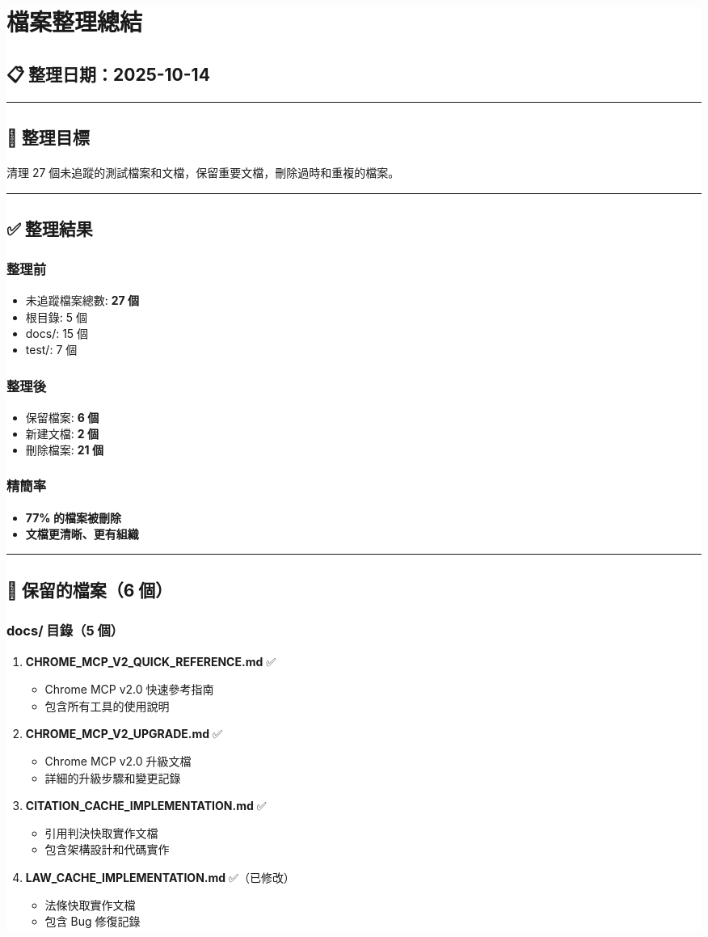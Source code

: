 # 檔案整理總結

## 📋 整理日期：2025-10-14

---

## 🎯 整理目標

清理 27 個未追蹤的測試檔案和文檔，保留重要文檔，刪除過時和重複的檔案。

---

## ✅ 整理結果

### **整理前**
- 未追蹤檔案總數: **27 個**
- 根目錄: 5 個
- docs/: 15 個
- test/: 7 個

### **整理後**
- 保留檔案: **6 個**
- 新建文檔: **2 個**
- 刪除檔案: **21 個**

### **精簡率**
- **77% 的檔案被刪除**
- **文檔更清晰、更有組織**

---

## 📁 保留的檔案（6 個）

### **docs/ 目錄（5 個）**

1. **CHROME_MCP_V2_QUICK_REFERENCE.md** ✅
   - Chrome MCP v2.0 快速參考指南
   - 包含所有工具的使用說明

2. **CHROME_MCP_V2_UPGRADE.md** ✅
   - Chrome MCP v2.0 升級文檔
   - 詳細的升級步驟和變更記錄

3. **CITATION_CACHE_IMPLEMENTATION.md** ✅
   - 引用判決快取實作文檔
   - 包含架構設計和代碼實作

4. **LAW_CACHE_IMPLEMENTATION.md** ✅（已修改）
   - 法條快取實作文檔
   - 包含 Bug 修復記錄
